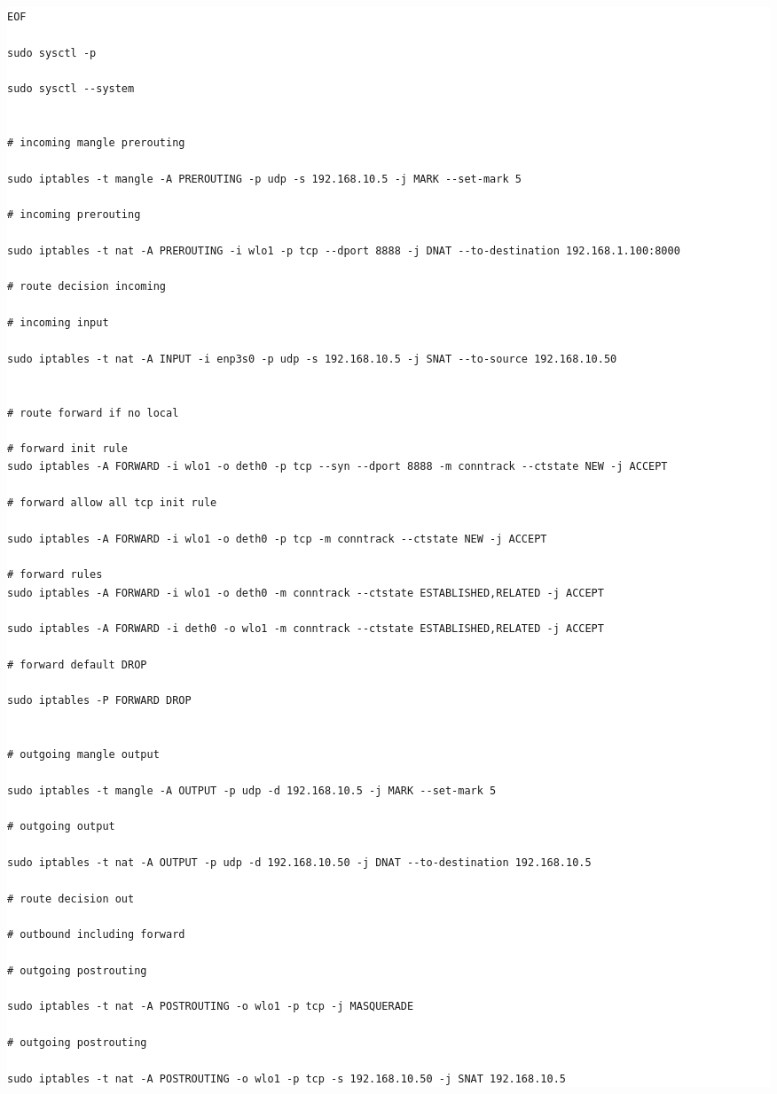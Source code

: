 ```shell
EOF

sudo sysctl -p

sudo sysctl --system


# incoming mangle prerouting 

sudo iptables -t mangle -A PREROUTING -p udp -s 192.168.10.5 -j MARK --set-mark 5

# incoming prerouting

sudo iptables -t nat -A PREROUTING -i wlo1 -p tcp --dport 8888 -j DNAT --to-destination 192.168.1.100:8000

# route decision incoming

# incoming input 

sudo iptables -t nat -A INPUT -i enp3s0 -p udp -s 192.168.10.5 -j SNAT --to-source 192.168.10.50


# route forward if no local 

# forward init rule
sudo iptables -A FORWARD -i wlo1 -o deth0 -p tcp --syn --dport 8888 -m conntrack --ctstate NEW -j ACCEPT

# forward allow all tcp init rule

sudo iptables -A FORWARD -i wlo1 -o deth0 -p tcp -m conntrack --ctstate NEW -j ACCEPT

# forward rules
sudo iptables -A FORWARD -i wlo1 -o deth0 -m conntrack --ctstate ESTABLISHED,RELATED -j ACCEPT

sudo iptables -A FORWARD -i deth0 -o wlo1 -m conntrack --ctstate ESTABLISHED,RELATED -j ACCEPT

# forward default DROP

sudo iptables -P FORWARD DROP


# outgoing mangle output 

sudo iptables -t mangle -A OUTPUT -p udp -d 192.168.10.5 -j MARK --set-mark 5

# outgoing output 

sudo iptables -t nat -A OUTPUT -p udp -d 192.168.10.50 -j DNAT --to-destination 192.168.10.5

# route decision out

# outbound including forward

# outgoing postrouting

sudo iptables -t nat -A POSTROUTING -o wlo1 -p tcp -j MASQUERADE

# outgoing postrouting

sudo iptables -t nat -A POSTROUTING -o wlo1 -p tcp -s 192.168.10.50 -j SNAT 192.168.10.5

```